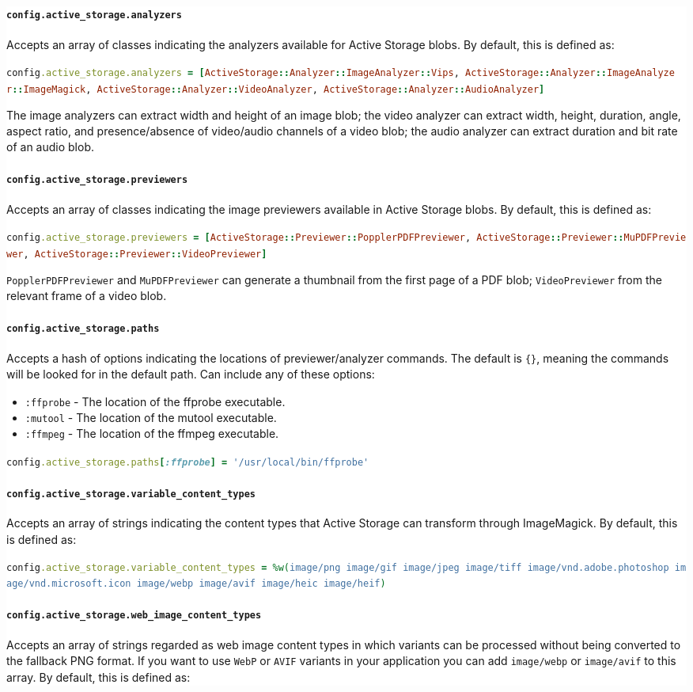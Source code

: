 #### `config.active_storage.analyzers`

Accepts an array of classes indicating the analyzers available for Active Storage blobs.
By default, this is defined as:

```ruby
config.active_storage.analyzers = [ActiveStorage::Analyzer::ImageAnalyzer::Vips, ActiveStorage::Analyzer::ImageAnalyzer::ImageMagick, ActiveStorage::Analyzer::VideoAnalyzer, ActiveStorage::Analyzer::AudioAnalyzer]
```

The image analyzers can extract width and height of an image blob; the video analyzer can extract width, height, duration, angle, aspect ratio, and presence/absence of video/audio channels of a video blob; the audio analyzer can extract duration and bit rate of an audio blob.

#### `config.active_storage.previewers`

Accepts an array of classes indicating the image previewers available in Active Storage blobs.
By default, this is defined as:

```ruby
config.active_storage.previewers = [ActiveStorage::Previewer::PopplerPDFPreviewer, ActiveStorage::Previewer::MuPDFPreviewer, ActiveStorage::Previewer::VideoPreviewer]
```

`PopplerPDFPreviewer` and `MuPDFPreviewer` can generate a thumbnail from the first page of a PDF blob; `VideoPreviewer` from the relevant frame of a video blob.

#### `config.active_storage.paths`

Accepts a hash of options indicating the locations of previewer/analyzer commands. The default is `{}`, meaning the commands will be looked for in the default path. Can include any of these options:

* `:ffprobe` - The location of the ffprobe executable.
* `:mutool` - The location of the mutool executable.
* `:ffmpeg` - The location of the ffmpeg executable.

```ruby
config.active_storage.paths[:ffprobe] = '/usr/local/bin/ffprobe'
```

#### `config.active_storage.variable_content_types`

Accepts an array of strings indicating the content types that Active Storage
can transform through ImageMagick.
By default, this is defined as:

```ruby
config.active_storage.variable_content_types = %w(image/png image/gif image/jpeg image/tiff image/vnd.adobe.photoshop image/vnd.microsoft.icon image/webp image/avif image/heic image/heif)
```

#### `config.active_storage.web_image_content_types`

Accepts an array of strings regarded as web image content types in which
variants can be processed without being converted to the fallback PNG format.
If you want to use `WebP` or `AVIF` variants in your application you can add
`image/webp` or `image/avif` to this array.
By default, this is defined as:


[`config.load_defaults`]: https://api.rubyonrails.org/classes/Rails/Application/Configuration.html#method-i-load_defaults
[ActiveModel::Error#full_message]: https://api.rubyonrails.org/classes/ActiveModel/Error.html#method-i-full_message
